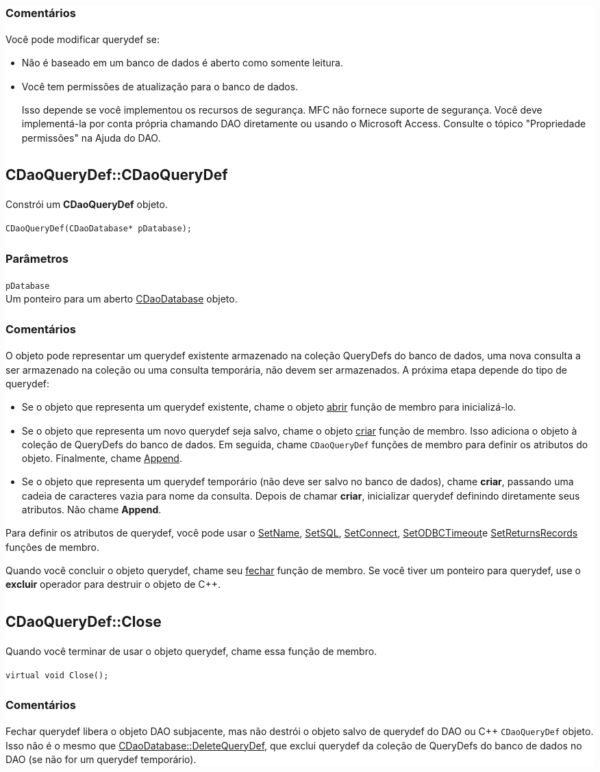 ### <a name="remarks"></a>Comentários  
 Você pode modificar querydef se:  
  
-   Não é baseado em um banco de dados é aberto como somente leitura.  
  
-   Você tem permissões de atualização para o banco de dados.  
  
     Isso depende se você implementou os recursos de segurança. MFC não fornece suporte de segurança. Você deve implementá-la por conta própria chamando DAO diretamente ou usando o Microsoft Access. Consulte o tópico "Propriedade permissões" na Ajuda do DAO.  
  
##  <a name="cdaoquerydef"></a>  CDaoQueryDef::CDaoQueryDef  
 Constrói um **CDaoQueryDef** objeto.  
  
```  
CDaoQueryDef(CDaoDatabase* pDatabase);
```  
  
### <a name="parameters"></a>Parâmetros  
 `pDatabase`  
 Um ponteiro para um aberto [CDaoDatabase](../../mfc/reference/cdaodatabase-class.md) objeto.  
  
### <a name="remarks"></a>Comentários  
 O objeto pode representar um querydef existente armazenado na coleção QueryDefs do banco de dados, uma nova consulta a ser armazenado na coleção ou uma consulta temporária, não devem ser armazenados. A próxima etapa depende do tipo de querydef:  
  
-   Se o objeto que representa um querydef existente, chame o objeto [abrir](#open) função de membro para inicializá-lo.  
  
-   Se o objeto que representa um novo querydef seja salvo, chame o objeto [criar](#create) função de membro. Isso adiciona o objeto à coleção de QueryDefs do banco de dados. Em seguida, chame `CDaoQueryDef` funções de membro para definir os atributos do objeto. Finalmente, chame [Append](#append).  
  
-   Se o objeto que representa um querydef temporário (não deve ser salvo no banco de dados), chame **criar**, passando uma cadeia de caracteres vazia para nome da consulta. Depois de chamar **criar**, inicializar querydef definindo diretamente seus atributos. Não chame **Append**.  
  
 Para definir os atributos de querydef, você pode usar o [SetName](#setname), [SetSQL](#setsql), [SetConnect](#setconnect), [SetODBCTimeout](#setodbctimeout)e [SetReturnsRecords](#setreturnsrecords) funções de membro.  
  
 Quando você concluir o objeto querydef, chame seu [fechar](#close) função de membro. Se você tiver um ponteiro para querydef, use o **excluir** operador para destruir o objeto de C++.  
  
##  <a name="close"></a>  CDaoQueryDef::Close  
 Quando você terminar de usar o objeto querydef, chame essa função de membro.  
  
```  
virtual void Close();
```  
  
### <a name="remarks"></a>Comentários  
 Fechar querydef libera o objeto DAO subjacente, mas não destrói o objeto salvo de querydef do DAO ou C++ `CDaoQueryDef` objeto. Isso não é o mesmo que [CDaoDatabase::DeleteQueryDef](../../mfc/reference/cdaodatabase-class.md#deletequerydef), que exclui querydef da coleção de QueryDefs do banco de dados no DAO (se não for um querydef temporário).  
  